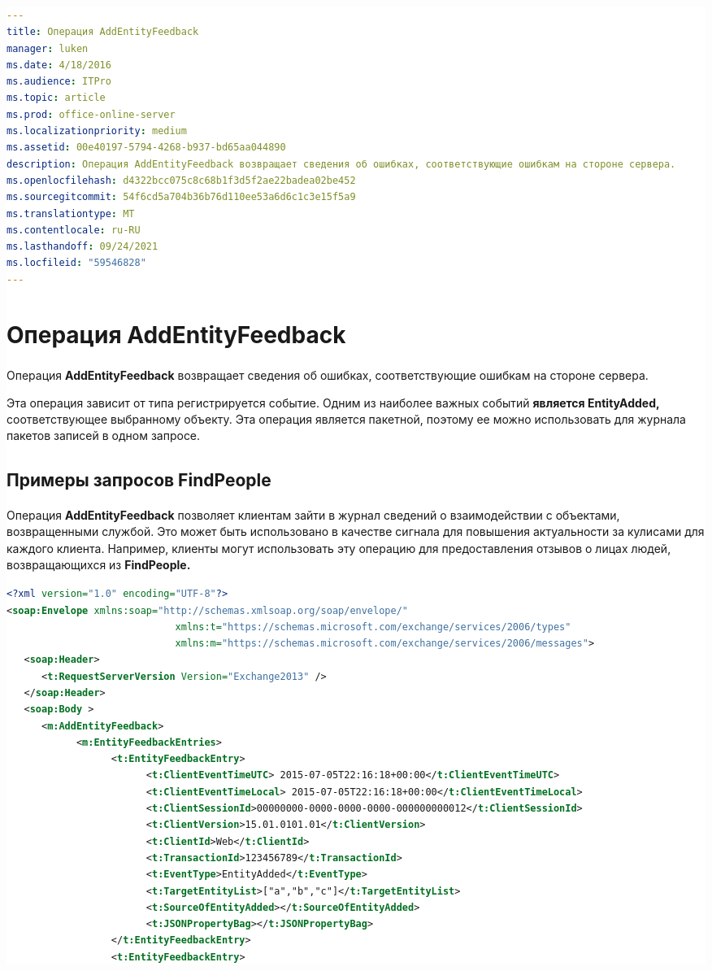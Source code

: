 ```yaml
---
title: Операция AddEntityFeedback
manager: luken
ms.date: 4/18/2016
ms.audience: ITPro
ms.topic: article
ms.prod: office-online-server
ms.localizationpriority: medium
ms.assetid: 00e40197-5794-4268-b937-bd65aa044890
description: Операция AddEntityFeedback возвращает сведения об ошибках, соответствующие ошибкам на стороне сервера.
ms.openlocfilehash: d4322bcc075c8c68b1f3d5f2ae22badea02be452
ms.sourcegitcommit: 54f6cd5a704b36b76d110ee53a6d6c1c3e15f5a9
ms.translationtype: MT
ms.contentlocale: ru-RU
ms.lasthandoff: 09/24/2021
ms.locfileid: "59546828"
---
```

# <a name="addentityfeedback-operation"></a>Операция AddEntityFeedback

Операция **AddEntityFeedback** возвращает сведения об ошибках, соответствующие ошибкам на стороне сервера. 
  
Эта операция зависит от типа регистрируется событие. Одним из наиболее важных событий **является EntityAdded,** соответствующее выбранному объекту. Эта операция является пакетной, поэтому ее можно использовать для журнала пакетов записей в одном запросе. 
  
## <a name="findpeople-request-examples"></a>Примеры запросов FindPeople

Операция **AddEntityFeedback** позволяет клиентам зайти в журнал сведений о взаимодействии с объектами, возвращенными службой. Это может быть использовано в качестве сигнала для повышения актуальности за кулисами для каждого клиента. Например, клиенты могут использовать эту операцию для предоставления отзывов о лицах людей, возвращающихся из **FindPeople.**
  
```XML
<?xml version="1.0" encoding="UTF-8"?>
<soap:Envelope xmlns:soap="http://schemas.xmlsoap.org/soap/envelope/"
                             xmlns:t="https://schemas.microsoft.com/exchange/services/2006/types"
                             xmlns:m="https://schemas.microsoft.com/exchange/services/2006/messages">
   <soap:Header>
      <t:RequestServerVersion Version="Exchange2013" />
   </soap:Header>
   <soap:Body >
      <m:AddEntityFeedback>
            <m:EntityFeedbackEntries>
                  <t:EntityFeedbackEntry>
                        <t:ClientEventTimeUTC> 2015-07-05T22:16:18+00:00</t:ClientEventTimeUTC>
                        <t:ClientEventTimeLocal> 2015-07-05T22:16:18+00:00</t:ClientEventTimeLocal>
                        <t:ClientSessionId>00000000-0000-0000-0000-000000000012</t:ClientSessionId>
                        <t:ClientVersion>15.01.0101.01</t:ClientVersion>
                        <t:ClientId>Web</t:ClientId>
                        <t:TransactionId>123456789</t:TransactionId>
                        <t:EventType>EntityAdded</t:EventType>
                        <t:TargetEntityList>["a","b","c"]</t:TargetEntityList>
                        <t:SourceOfEntityAdded></t:SourceOfEntityAdded>
                        <t:JSONPropertyBag></t:JSONPropertyBag>
                  </t:EntityFeedbackEntry>
                  <t:EntityFeedbackEntry>
```